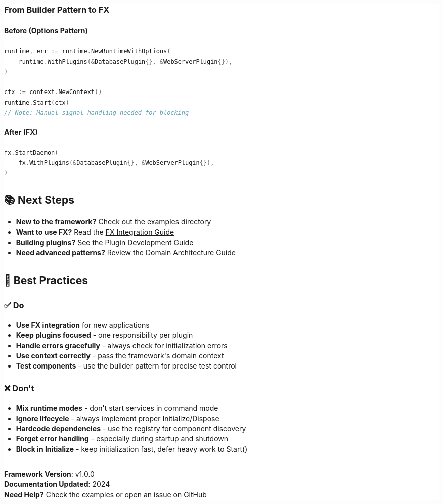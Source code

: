 ### From Builder Pattern to FX

#### Before (Options Pattern)
```go
runtime, err := runtime.NewRuntimeWithOptions(
    runtime.WithPlugins(&DatabasePlugin{}, &WebServerPlugin{}),
)

ctx := context.NewContext()
runtime.Start(ctx)
// Note: Manual signal handling needed for blocking
```

#### After (FX)
```go
fx.StartDaemon(
    fx.WithPlugins(&DatabasePlugin{}, &WebServerPlugin{}),
)
```

## 📚 Next Steps

- **New to the framework?** Check out the [examples](../examples/README.md) directory
- **Want to use FX?** Read the [FX Integration Guide](fx/README.md)
- **Building plugins?** See the [Plugin Development Guide](plugin/README.md)
- **Need advanced patterns?** Review the [Domain Architecture Guide](../internal/domain/README.md)

## 🤝 Best Practices

### ✅ Do

- **Use FX integration** for new applications
- **Keep plugins focused** - one responsibility per plugin
- **Handle errors gracefully** - always check for initialization errors
- **Use context correctly** - pass the framework's domain context
- **Test components** - use the builder pattern for precise test control

### ❌ Don't

- **Mix runtime modes** - don't start services in command mode
- **Ignore lifecycle** - always implement proper Initialize/Dispose
- **Hardcode dependencies** - use the registry for component discovery
- **Forget error handling** - especially during startup and shutdown
- **Block in Initialize** - keep initialization fast, defer heavy work to Start()

---

**Framework Version**: v1.0.0  
**Documentation Updated**: 2024  
**Need Help?** Check the examples or open an issue on GitHub 